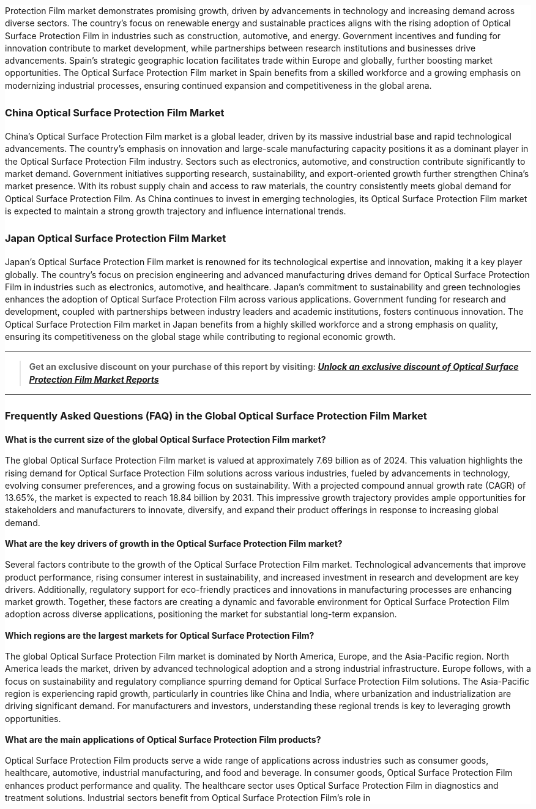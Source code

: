 Protection Film market demonstrates promising growth, driven by advancements in technology and increasing demand across diverse sectors. The country&rsquo;s focus on renewable energy and sustainable practices aligns with the rising adoption of Optical Surface Protection Film in industries such as construction, automotive, and energy. Government incentives and funding for innovation contribute to market development, while partnerships between research institutions and businesses drive advancements. Spain&rsquo;s strategic geographic location facilitates trade within Europe and globally, further boosting market opportunities. The Optical Surface Protection Film market in Spain benefits from a skilled workforce and a growing emphasis on modernizing industrial processes, ensuring continued expansion and competitiveness in the global arena.</p><h3>China Optical Surface Protection Film Market</h3><p>China&rsquo;s Optical Surface Protection Film market is a global leader, driven by its massive industrial base and rapid technological advancements. The country&rsquo;s emphasis on innovation and large-scale manufacturing capacity positions it as a dominant player in the Optical Surface Protection Film industry. Sectors such as electronics, automotive, and construction contribute significantly to market demand. Government initiatives supporting research, sustainability, and export-oriented growth further strengthen China&rsquo;s market presence. With its robust supply chain and access to raw materials, the country consistently meets global demand for Optical Surface Protection Film. As China continues to invest in emerging technologies, its Optical Surface Protection Film market is expected to maintain a strong growth trajectory and influence international trends.</p><h3>Japan Optical Surface Protection Film Market</h3><p>Japan&rsquo;s Optical Surface Protection Film market is renowned for its technological expertise and innovation, making it a key player globally. The country&rsquo;s focus on precision engineering and advanced manufacturing drives demand for Optical Surface Protection Film in industries such as electronics, automotive, and healthcare. Japan&rsquo;s commitment to sustainability and green technologies enhances the adoption of Optical Surface Protection Film across various applications. Government funding for research and development, coupled with partnerships between industry leaders and academic institutions, fosters continuous innovation. The Optical Surface Protection Film market in Japan benefits from a highly skilled workforce and a strong emphasis on quality, ensuring its competitiveness on the global stage while contributing to regional economic growth.</p><hr /><blockquote><p><strong>Get an exclusive discount on your purchase of this report by visiting: <em><a href="://marketresearchpulse.com/ask-for-discount/41619?utm_source=Github&amp;utm_medium=0111">Unlock an exclusive discount of Optical Surface Protection Film Market Reports</a></em>&nbsp;</strong></p></blockquote><hr /><h3>Frequently Asked Questions (FAQ) in the Global Optical Surface Protection Film Market</h3><p><strong>What is the current size of the global Optical Surface Protection Film market?</strong></p><p>The global Optical Surface Protection Film market is valued at approximately 7.69 billion as of 2024. This valuation highlights the rising demand for Optical Surface Protection Film solutions across various industries, fueled by advancements in technology, evolving consumer preferences, and a growing focus on sustainability. With a projected compound annual growth rate (CAGR) of 13.65%, the market is expected to reach 18.84 billion by 2031. This impressive growth trajectory provides ample opportunities for stakeholders and manufacturers to innovate, diversify, and expand their product offerings in response to increasing global demand.</p><p><strong>What are the key drivers of growth in the Optical Surface Protection Film market?</strong></p><p>Several factors contribute to the growth of the Optical Surface Protection Film market. Technological advancements that improve product performance, rising consumer interest in sustainability, and increased investment in research and development are key drivers. Additionally, regulatory support for eco-friendly practices and innovations in manufacturing processes are enhancing market growth. Together, these factors are creating a dynamic and favorable environment for Optical Surface Protection Film adoption across diverse applications, positioning the market for substantial long-term expansion.</p><p><strong>Which regions are the largest markets for Optical Surface Protection Film?</strong></p><p>The global Optical Surface Protection Film market is dominated by North America, Europe, and the Asia-Pacific region. North America leads the market, driven by advanced technological adoption and a strong industrial infrastructure. Europe follows, with a focus on sustainability and regulatory compliance spurring demand for Optical Surface Protection Film solutions. The Asia-Pacific region is experiencing rapid growth, particularly in countries like China and India, where urbanization and industrialization are driving significant demand. For manufacturers and investors, understanding these regional trends is key to leveraging growth opportunities.</p><p><strong>What are the main applications of Optical Surface Protection Film products?</strong></p><p>Optical Surface Protection Film products serve a wide range of applications across industries such as consumer goods, healthcare, automotive, industrial manufacturing, and food and beverage. In consumer goods, Optical Surface Protection Film enhances product performance and quality. The healthcare sector uses Optical Surface Protection Film in diagnostics and treatment solutions. Industrial sectors benefit from Optical Surface Protection Film&rsquo;s role in